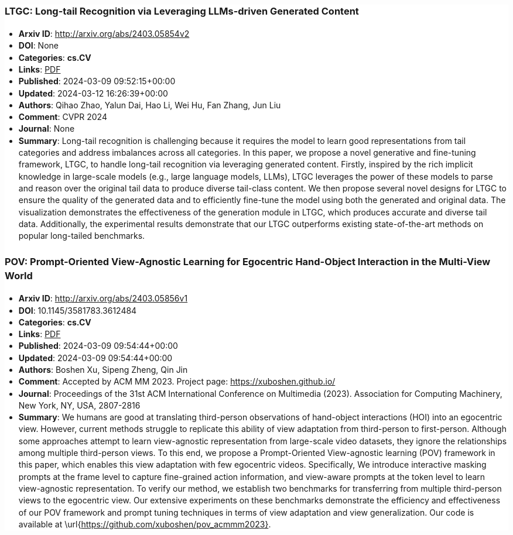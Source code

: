 

### LTGC: Long-tail Recognition via Leveraging LLMs-driven Generated Content
- **Arxiv ID**: http://arxiv.org/abs/2403.05854v2
- **DOI**: None
- **Categories**: **cs.CV**
- **Links**: [PDF](http://arxiv.org/pdf/2403.05854v2)
- **Published**: 2024-03-09 09:52:15+00:00
- **Updated**: 2024-03-12 16:26:39+00:00
- **Authors**: Qihao Zhao, Yalun Dai, Hao Li, Wei Hu, Fan Zhang, Jun Liu
- **Comment**: CVPR 2024
- **Journal**: None
- **Summary**: Long-tail recognition is challenging because it requires the model to learn good representations from tail categories and address imbalances across all categories. In this paper, we propose a novel generative and fine-tuning framework, LTGC, to handle long-tail recognition via leveraging generated content. Firstly, inspired by the rich implicit knowledge in large-scale models (e.g., large language models, LLMs), LTGC leverages the power of these models to parse and reason over the original tail data to produce diverse tail-class content. We then propose several novel designs for LTGC to ensure the quality of the generated data and to efficiently fine-tune the model using both the generated and original data. The visualization demonstrates the effectiveness of the generation module in LTGC, which produces accurate and diverse tail data. Additionally, the experimental results demonstrate that our LTGC outperforms existing state-of-the-art methods on popular long-tailed benchmarks.



### POV: Prompt-Oriented View-Agnostic Learning for Egocentric Hand-Object Interaction in the Multi-View World
- **Arxiv ID**: http://arxiv.org/abs/2403.05856v1
- **DOI**: 10.1145/3581783.3612484
- **Categories**: **cs.CV**
- **Links**: [PDF](http://arxiv.org/pdf/2403.05856v1)
- **Published**: 2024-03-09 09:54:44+00:00
- **Updated**: 2024-03-09 09:54:44+00:00
- **Authors**: Boshen Xu, Sipeng Zheng, Qin Jin
- **Comment**: Accepted by ACM MM 2023. Project page: https://xuboshen.github.io/
- **Journal**: Proceedings of the 31st ACM International Conference on Multimedia
  (2023). Association for Computing Machinery, New York, NY, USA, 2807-2816
- **Summary**: We humans are good at translating third-person observations of hand-object interactions (HOI) into an egocentric view. However, current methods struggle to replicate this ability of view adaptation from third-person to first-person. Although some approaches attempt to learn view-agnostic representation from large-scale video datasets, they ignore the relationships among multiple third-person views. To this end, we propose a Prompt-Oriented View-agnostic learning (POV) framework in this paper, which enables this view adaptation with few egocentric videos. Specifically, We introduce interactive masking prompts at the frame level to capture fine-grained action information, and view-aware prompts at the token level to learn view-agnostic representation. To verify our method, we establish two benchmarks for transferring from multiple third-person views to the egocentric view. Our extensive experiments on these benchmarks demonstrate the efficiency and effectiveness of our POV framework and prompt tuning techniques in terms of view adaptation and view generalization. Our code is available at \url{https://github.com/xuboshen/pov_acmmm2023}.

